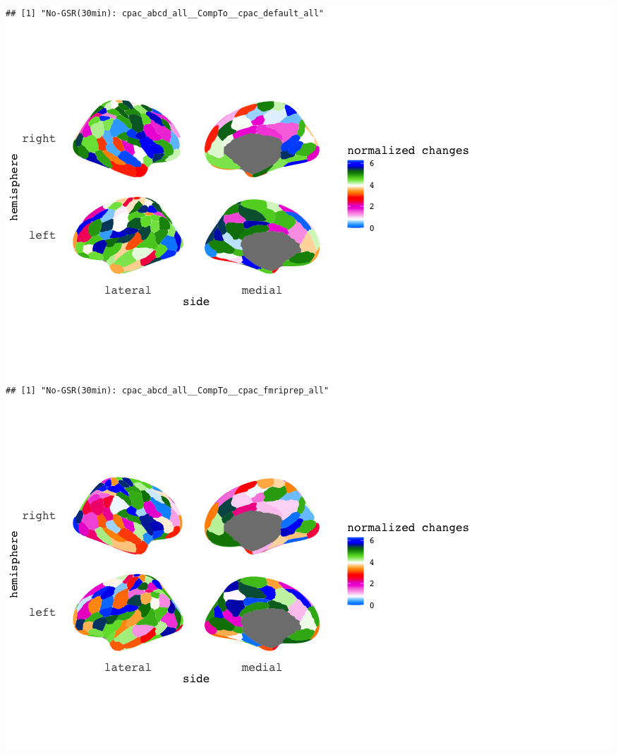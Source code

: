     ## [1] "No-GSR(30min): cpac_abcd_all__CompTo__cpac_default_all"

![](Application3_plot_parcelwise_files/figure-gfm/unnamed-chunk-1-46.png)

    ## [1] "No-GSR(30min): cpac_abcd_all__CompTo__cpac_fmriprep_all"

![](Application3_plot_parcelwise_files/figure-gfm/unnamed-chunk-1-47.png)

